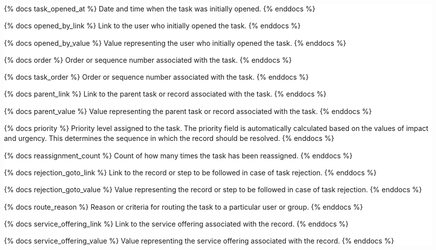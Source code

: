 {% docs task_opened_at %}
Date and time when the task was initially opened.
{% enddocs %}

{% docs opened_by_link %}
Link to the user who initially opened the task.
{% enddocs %}

{% docs opened_by_value %}
Value representing the user who initially opened the task.
{% enddocs %}

{% docs order %}
Order or sequence number associated with the task.
{% enddocs %}

{% docs task_order %}
Order or sequence number associated with the task.
{% enddocs %}

{% docs parent_link %}
Link to the parent task or record associated with the task.
{% enddocs %}

{% docs parent_value %}
Value representing the parent task or record associated with the task.
{% enddocs %}

{% docs priority %}
Priority level assigned to the task. The priority field is automatically calculated based on the values of impact and urgency. This determines the sequence in which the record should be resolved.
{% enddocs %}

{% docs reassignment_count %}
Count of how many times the task has been reassigned.
{% enddocs %}

{% docs rejection_goto_link %}
Link to the record or step to be followed in case of task rejection.
{% enddocs %}

{% docs rejection_goto_value %}
Value representing the record or step to be followed in case of task rejection.
{% enddocs %}

{% docs route_reason %}
Reason or criteria for routing the task to a particular user or group.
{% enddocs %}

{% docs service_offering_link %}
Link to the service offering associated with the record.
{% enddocs %}

{% docs service_offering_value %}
Value representing the service offering associated with the record.
{% enddocs %}
